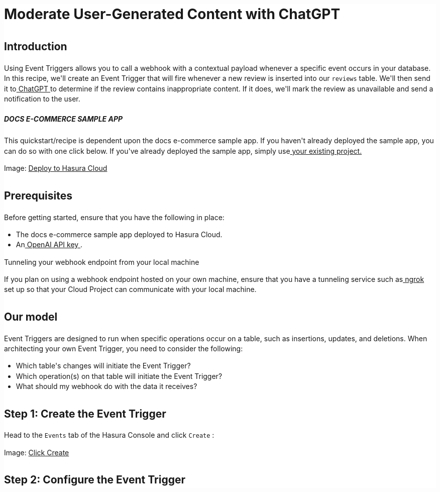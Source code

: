 # Moderate User-Generated Content with ChatGPT

## Introduction​

Using Event Triggers allows you to call a webhook with a contextual payload whenever a specific event occurs in your database. In this recipe,
we'll create an Event Trigger that will fire whenever a new review is inserted into our `reviews` table. We'll then send
it to[ ChatGPT ](https://openai.com/blog/openai-api/)to determine if the review contains inappropriate content. If it
does, we'll mark the review as unavailable and send a notification to the user.

##### DOCS E-COMMERCE SAMPLE APP

This quickstart/recipe is dependent upon the docs e-commerce sample app. If you haven't already deployed the sample app, you can do so with one click below. If you've already deployed the sample app, simply use[ your existing project. ](https://cloud.hasura.io)

Image: [ Deploy to Hasura Cloud ](https://hasura.io/deploy-button.svg)

## Prerequisites​

Before getting started, ensure that you have the following in place:

- The docs e-commerce sample app deployed to Hasura Cloud.
- An[ OpenAI API key ](https://openai.com/blog/openai-api).


Tunneling your webhook endpoint from your local machine

If you plan on using a webhook endpoint hosted on your own machine, ensure that you have a tunneling service such as[ ngrok ](https://ngrok.com/)set up so that your Cloud Project can communicate with your local machine.

## Our model​

Event Triggers are designed to run when specific operations occur on a table, such as insertions, updates, and
deletions. When architecting your own Event Trigger, you need to consider the following:

- Which table's changes will initiate the Event Trigger?
- Which operation(s) on that table will initiate the Event Trigger?
- What should my webhook do with the data it receives?


## Step 1: Create the Event Trigger​

Head to the `Events` tab of the Hasura Console and click `Create` :

Image: [ Click Create ](https://hasura.io/docs/assets/images/click-create-event-trigger-19705abb55fc542faced00d3192ae975.png)

## Step 2: Configure the Event Trigger​
